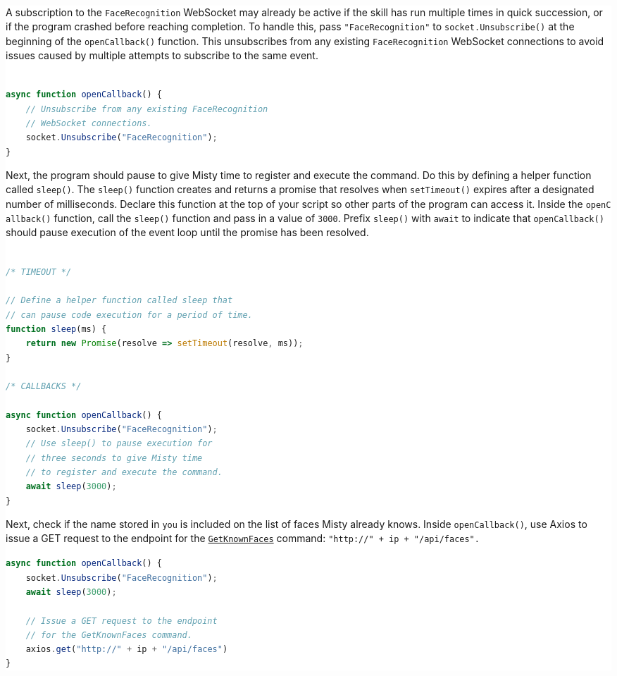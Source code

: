 A subscription to the `FaceRecognition` WebSocket may already be active if the skill has run multiple times in quick succession, or if the program crashed before reaching completion. To handle this, pass `"FaceRecognition"` to `socket.Unsubscribe()` at the beginning of the `openCallback()` function. This unsubscribes from any existing `FaceRecognition` WebSocket connections to avoid issues caused by multiple attempts to subscribe to the same event.

```JavaScript

async function openCallback() {
    // Unsubscribe from any existing FaceRecognition 
    // WebSocket connections.
    socket.Unsubscribe("FaceRecognition");
}

```

Next, the program should pause to give Misty time to register and execute the command. Do this by defining a helper function called `sleep()`.  The `sleep()` function creates and returns a promise that resolves when `setTimeout()` expires after a designated number of milliseconds. Declare this function at the top of your script so other parts of the program can access it. Inside the `openCallback()` function, call the `sleep()` function and pass in a value of `3000`. Prefix `sleep()` with `await` to indicate that `openCallback()` should pause execution of the event loop until the promise has been resolved.

```JavaScript

/* TIMEOUT */

// Define a helper function called sleep that 
// can pause code execution for a period of time.
function sleep(ms) {
    return new Promise(resolve => setTimeout(resolve, ms));
}

/* CALLBACKS */

async function openCallback() {
    socket.Unsubscribe("FaceRecognition");
    // Use sleep() to pause execution for 
    // three seconds to give Misty time 
    // to register and execute the command.
    await sleep(3000);
}

```

Next, check if the name stored in `you` is included on the list of faces Misty already knows. Inside `openCallback()`, use Axios to issue a GET request to the endpoint for the [`GetKnownFaces`](../../rest-api/api-reference/#getknownfaces) command: `"http://" + ip + "/api/faces".`

```JavaScript
async function openCallback() {
    socket.Unsubscribe("FaceRecognition");
    await sleep(3000);

    // Issue a GET request to the endpoint 
    // for the GetKnownFaces command. 
    axios.get("http://" + ip + "/api/faces")
}
```
